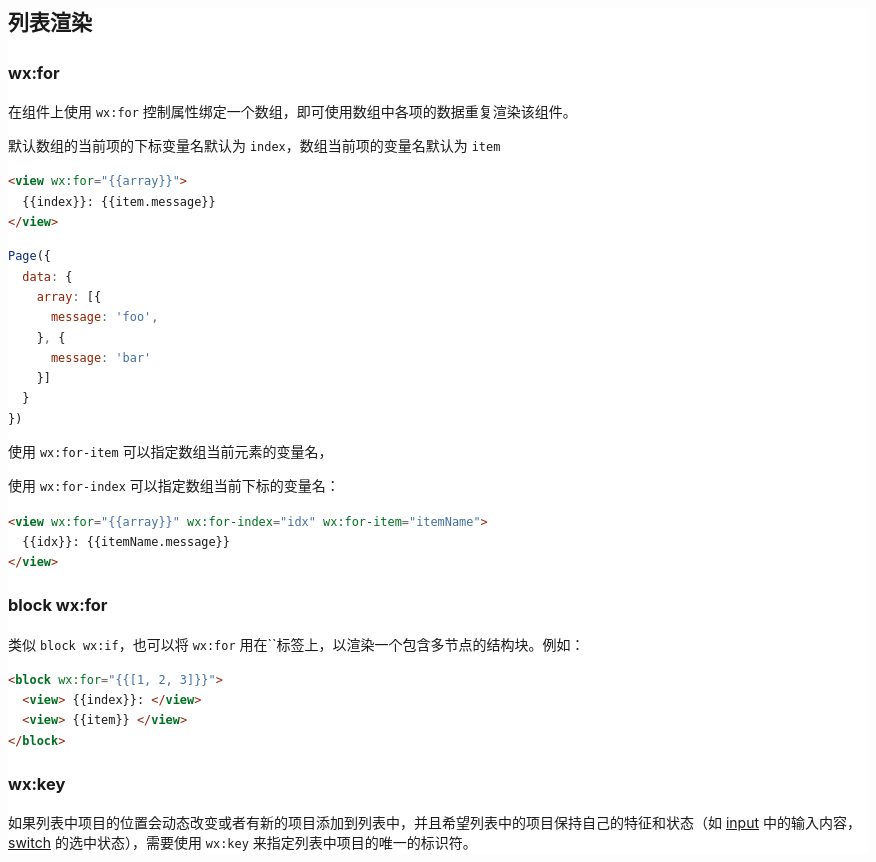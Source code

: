 



## 列表渲染

### wx:for

在组件上使用 `wx:for` 控制属性绑定一个数组，即可使用数组中各项的数据重复渲染该组件。

默认数组的当前项的下标变量名默认为 `index`，数组当前项的变量名默认为 `item`

```html
<view wx:for="{{array}}">
  {{index}}: {{item.message}}
</view>
```

```js
Page({
  data: {
    array: [{
      message: 'foo',
    }, {
      message: 'bar'
    }]
  }
})
```



使用 `wx:for-item` 可以指定数组当前元素的变量名，

使用 `wx:for-index` 可以指定数组当前下标的变量名：

```html
<view wx:for="{{array}}" wx:for-index="idx" wx:for-item="itemName">
  {{idx}}: {{itemName.message}}
</view>
```



### block wx:for

类似 `block wx:if`，也可以将 `wx:for` 用在``标签上，以渲染一个包含多节点的结构块。例如：

```html
<block wx:for="{{[1, 2, 3]}}">
  <view> {{index}}: </view>
  <view> {{item}} </view>
</block>
```



### wx:key

如果列表中项目的位置会动态改变或者有新的项目添加到列表中，并且希望列表中的项目保持自己的特征和状态（如 [input](https://developers.weixin.qq.com/miniprogram/dev/component/input.html) 中的输入内容，[switch](https://developers.weixin.qq.com/miniprogram/dev/component/switch.html) 的选中状态），需要使用 `wx:key` 来指定列表中项目的唯一的标识符。
